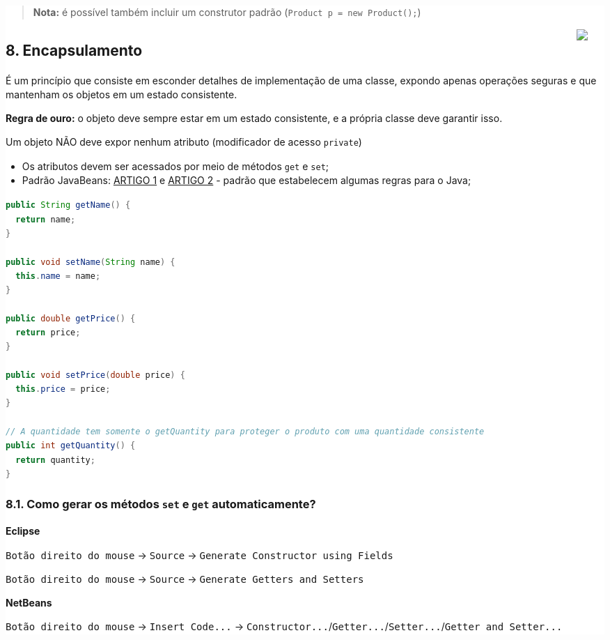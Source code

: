 > **Nota:** é possível também incluir um construtor padrão (`Product p = new Product();`)

<a href="#"><img width="40px" src="https://github.com/JonathanTSilva/JonathanTSilva/blob/main/Images/back-to-top.png" align="right" /></a>

## 8. Encapsulamento

É um princípio que consiste em esconder detalhes de implementação de uma classe, expondo apenas operações seguras e que mantenham os objetos em um estado consistente.

**Regra de ouro:** o objeto deve sempre estar em um estado consistente, e a própria classe deve garantir isso.

Um objeto NÃO deve expor nenhum atributo (modificador de acesso `private`)

- Os atributos devem ser acessados por meio de métodos `get` e `set`;
- Padrão JavaBeans: [ARTIGO 1][1] e [ARTIGO 2][2] - padrão que estabelecem algumas regras para o Java;

```java
public String getName() {
  return name;
}

public void setName(String name) {
  this.name = name;
}

public double getPrice() {
  return price;
}

public void setPrice(double price) {
  this.price = price;
}

// A quantidade tem somente o getQuantity para proteger o produto com uma quantidade consistente
public int getQuantity() {
  return quantity;
}
```

### 8.1. Como gerar os métodos `set` e `get` automaticamente?

**Eclipse**

<kbd>Botão direito do mouse</kbd> $\to$ <kbd>Source</kbd> $\to$ <kbd>Generate Constructor using Fields</kbd>

<kbd>Botão direito do mouse</kbd> $\to$ <kbd>Source</kbd> $\to$ <kbd>Generate Getters and Setters</kbd>

**NetBeans**

<kbd>Botão direito do mouse</kbd> $\to$ <kbd>Insert Code...</kbd> $\to$ <kbd>Constructor...</kbd>/<kbd>Getter...</kbd>/<kbd>Setter...</kbd>/<kbd>Getter and Setter...</kbd>


[1]: https://en.wikipedia.org/wiki/JavaBeans
[2]: https://www.devmedia.com.br/introducao-aos-javabeans/8621
[3]: https://docs.oracle.com/javase/tutorial/java/javaOO/accesscontrol.html
[4]: https://www.smartdraw.com/uml-diagram/
[A]: https://latex.codecogs.com/svg.image?area&space;=&space;\sqrt{p(p-a)(p-b)(p-c)},&space;\text{&space;onde:&space;}&space;p&space;=&space;\frac{a&plus;b&plus;c}{2}
[B]: ../../Images/instanciacao.png
[C]: ../../Images/estrutura.png
[D]: ../../Images/metodoEstatico.png
[E]: ../../Images/this.png
[F]: ../../Images/modificadoresAcesso.png